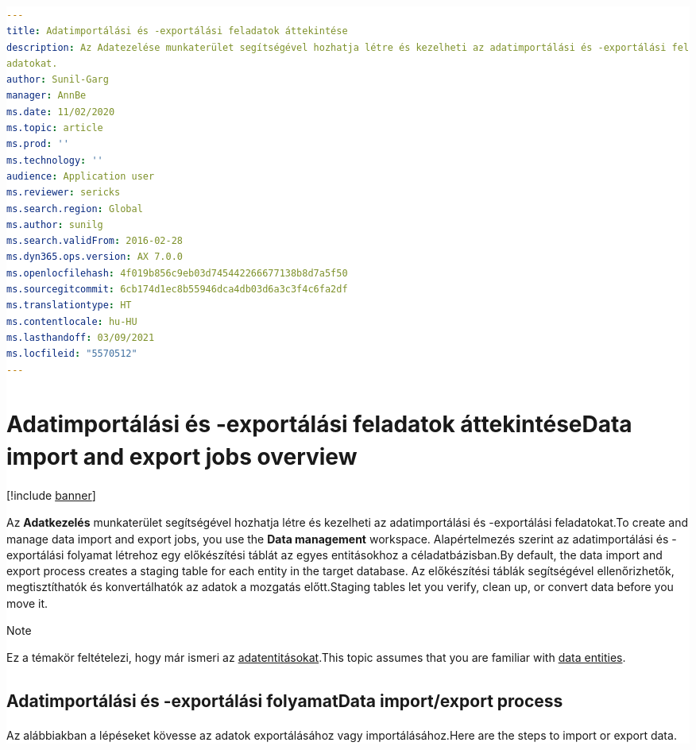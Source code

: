 ```yaml
---
title: Adatimportálási és -exportálási feladatok áttekintése
description: Az Adatezelése munkaterület segítségével hozhatja létre és kezelheti az adatimportálási és -exportálási feladatokat.
author: Sunil-Garg
manager: AnnBe
ms.date: 11/02/2020
ms.topic: article
ms.prod: ''
ms.technology: ''
audience: Application user
ms.reviewer: sericks
ms.search.region: Global
ms.author: sunilg
ms.search.validFrom: 2016-02-28
ms.dyn365.ops.version: AX 7.0.0
ms.openlocfilehash: 4f019b856c9eb03d745442266677138b8d7a5f50
ms.sourcegitcommit: 6cb174d1ec8b55946dca4db03d6a3c3f4c6fa2df
ms.translationtype: HT
ms.contentlocale: hu-HU
ms.lasthandoff: 03/09/2021
ms.locfileid: "5570512"
---
```

# <a name="data-import-and-export-jobs-overview"></a><span data-ttu-id="85d0e-103">Adatimportálási és -exportálási feladatok áttekintése</span><span class="sxs-lookup"><span data-stu-id="85d0e-103">Data import and export jobs overview</span></span>

[!include [banner](../includes/banner.md)]

<span data-ttu-id="85d0e-104">Az **Adatkezelés** munkaterület segítségével hozhatja létre és kezelheti az adatimportálási és -exportálási feladatokat.</span><span class="sxs-lookup"><span data-stu-id="85d0e-104">To create and manage data import and export jobs, you use the **Data management** workspace.</span></span> <span data-ttu-id="85d0e-105">Alapértelmezés szerint az adatimportálási és -exportálási folyamat létrehoz egy előkészítési táblát az egyes entitásokhoz a céladatbázisban.</span><span class="sxs-lookup"><span data-stu-id="85d0e-105">By default, the data import and export process creates a staging table for each entity in the target database.</span></span> <span data-ttu-id="85d0e-106">Az előkészítési táblák segítségével ellenőrizhetők, megtisztíthatók és konvertálhatók az adatok a mozgatás előtt.</span><span class="sxs-lookup"><span data-stu-id="85d0e-106">Staging tables let you verify, clean up, or convert data before you move it.</span></span>

> [!NOTE]
> <span data-ttu-id="85d0e-107">Ez a témakör feltételezi, hogy már ismeri az [adatentitásokat](data-entities.md).</span><span class="sxs-lookup"><span data-stu-id="85d0e-107">This topic assumes that you are familiar with [data entities](data-entities.md).</span></span>

## <a name="data-importexport-process"></a><span data-ttu-id="85d0e-108">Adatimportálási és -exportálási folyamat</span><span class="sxs-lookup"><span data-stu-id="85d0e-108">Data import/export process</span></span>
<span data-ttu-id="85d0e-109">Az alábbiakban a lépéseket kövesse az adatok exportálásához vagy importálásához.</span><span class="sxs-lookup"><span data-stu-id="85d0e-109">Here are the steps to import or export data.</span></span>
